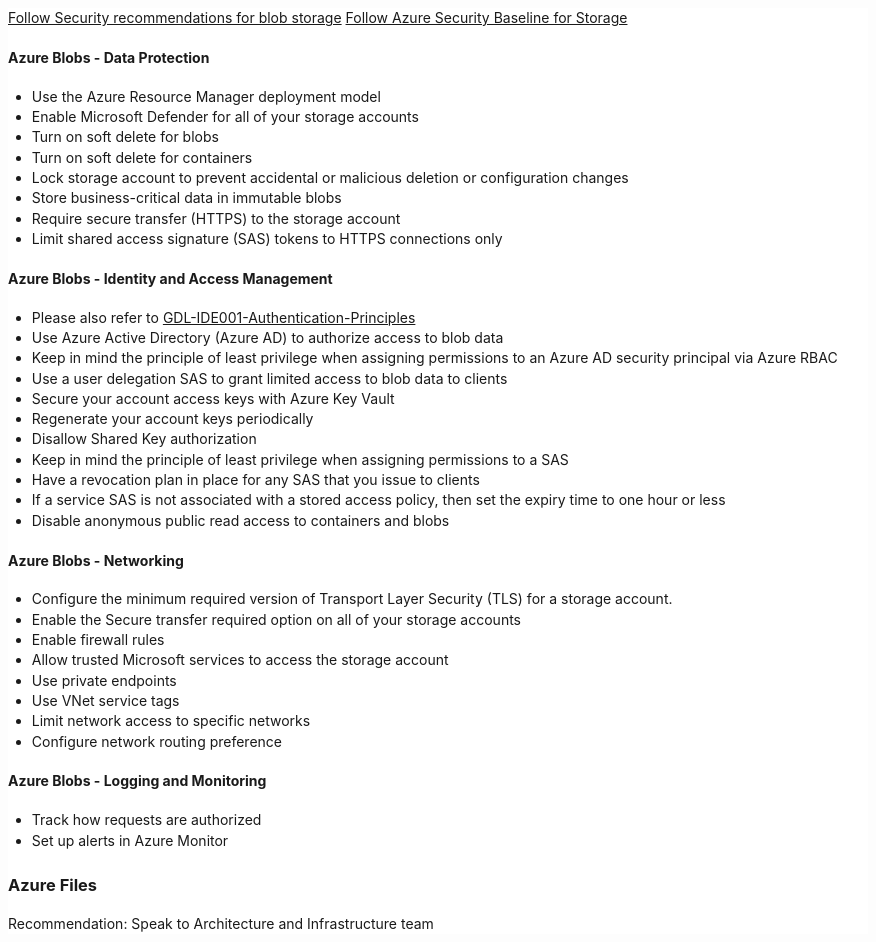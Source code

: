 [Follow Security recommendations for blob storage](https://learn.microsoft.com/en-us/azure/storage/blobs/security-recommendations)
[Follow Azure Security Baseline for Storage](https://learn.microsoft.com/en-us/security/benchmark/azure/baselines/storage-security-baseline?toc=%2Fazure%2Fstorage%2Fblobs%2Ftoc.json%3Ftoc%3D%2Fazure%2Fstorage%2Fblobs%2FTOC.json)

#### Azure Blobs - Data Protection

* Use the Azure Resource Manager deployment model
* Enable Microsoft Defender for all of your storage accounts
* Turn on soft delete for blobs
* Turn on soft delete for containers
* Lock storage account to prevent accidental or malicious deletion or configuration changes
* Store business-critical data in immutable blobs
* Require secure transfer (HTTPS) to the storage account
* Limit shared access signature (SAS) tokens to HTTPS connections only

#### Azure Blobs - Identity and Access Management

* Please also refer to [GDL-IDE001-Authentication-Principles](https://github.com/DFE-Digital/Enterprise-Security-Architecture/blob/main/Guidelines/GDL-IDE001-Authentication-principles.md)
* Use Azure Active Directory (Azure AD) to authorize access to blob data
* Keep in mind the principle of least privilege when assigning permissions to an Azure AD security principal via Azure RBAC
* Use a user delegation SAS to grant limited access to blob data to clients
* Secure your account access keys with Azure Key Vault
* Regenerate your account keys periodically
* Disallow Shared Key authorization
* Keep in mind the principle of least privilege when assigning permissions to a SAS
* Have a revocation plan in place for any SAS that you issue to clients
* If a service SAS is not associated with a stored access policy, then set the expiry time to one hour or less
* Disable anonymous public read access to containers and blobs

#### Azure Blobs - Networking

* Configure the minimum required version of Transport Layer Security (TLS) for a storage account.
* Enable the Secure transfer required option on all of your storage accounts
* Enable firewall rules
* Allow trusted Microsoft services to access the storage account
* Use private endpoints
* Use VNet service tags
* Limit network access to specific networks
* Configure network routing preference

#### Azure Blobs - Logging and Monitoring

* Track how requests are authorized
* Set up alerts in Azure Monitor

### Azure Files

Recommendation: Speak to Architecture and Infrastructure team
